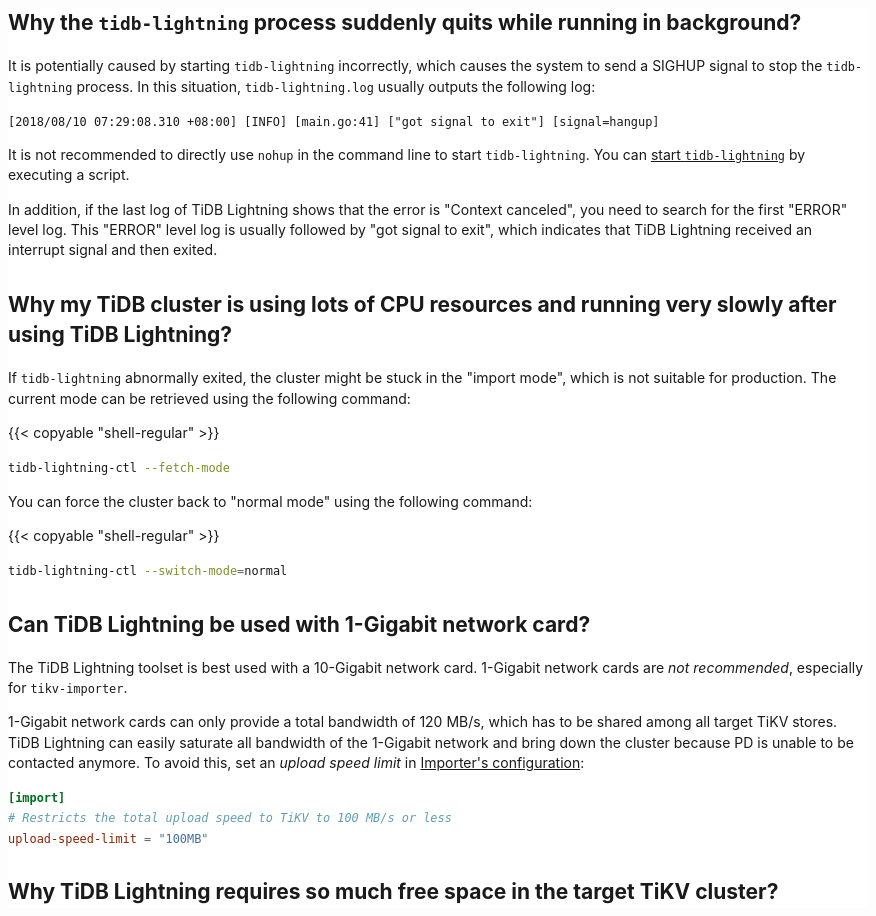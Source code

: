 ## Why the `tidb-lightning` process suddenly quits while running in background?

It is potentially caused by starting `tidb-lightning` incorrectly, which causes the system to send a SIGHUP signal to stop the `tidb-lightning` process. In this situation, `tidb-lightning.log` usually outputs the following log:

```
[2018/08/10 07:29:08.310 +08:00] [INFO] [main.go:41] ["got signal to exit"] [signal=hangup]
```

It is not recommended to directly use `nohup` in the command line to start `tidb-lightning`. You can [start `tidb-lightning`](/tidb-lightning/deploy-tidb-lightning.md#step-3-start-tidb-lightning) by executing a script.

In addition, if the last log of TiDB Lightning shows that the error is "Context canceled", you need to search for the first "ERROR" level log. This "ERROR" level log is usually followed by "got signal to exit", which indicates that TiDB Lightning received an interrupt signal and then exited.

## Why my TiDB cluster is using lots of CPU resources and running very slowly after using TiDB Lightning?

If `tidb-lightning` abnormally exited, the cluster might be stuck in the "import mode", which is not suitable for production. The current mode can be retrieved using the following command:

{{< copyable "shell-regular" >}}

```sh
tidb-lightning-ctl --fetch-mode
```

You can force the cluster back to "normal mode" using the following command:

{{< copyable "shell-regular" >}}

```sh
tidb-lightning-ctl --switch-mode=normal
```

## Can TiDB Lightning be used with 1-Gigabit network card?

The TiDB Lightning toolset is best used with a 10-Gigabit network card. 1-Gigabit network cards are *not recommended*, especially for `tikv-importer`.

1-Gigabit network cards can only provide a total bandwidth of 120 MB/s, which has to be shared among all target TiKV stores. TiDB Lightning can easily saturate all bandwidth of the 1-Gigabit network and bring down the cluster because PD is unable to be contacted anymore. To avoid this, set an *upload speed limit* in [Importer's configuration](/tidb-lightning/tidb-lightning-configuration.md#tikv-importer):

```toml
[import]
# Restricts the total upload speed to TiKV to 100 MB/s or less
upload-speed-limit = "100MB"
```

## Why TiDB Lightning requires so much free space in the target TiKV cluster?
